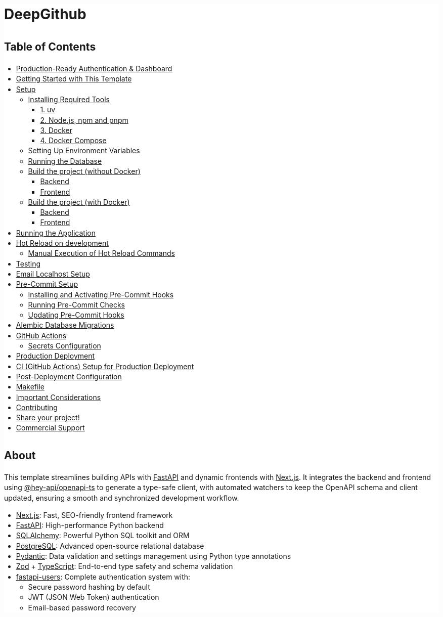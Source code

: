 # DeepGithub

## Table of Contents
* [Production-Ready Authentication & Dashboard](#production-ready-authentication-and-dashboard)
* [Getting Started with This Template](#getting-started-with-this-template)
* [Setup](#local-setup)
  * [Installing Required Tools](#installing-required-tools)
    * [1. uv](#1-uv)
    * [2. Node.js, npm and pnpm](#2-nodejsm-npm-and-pnpm)
    * [3. Docker](#3-docker)
    * [4. Docker Compose](#4-docker-compose)
  * [Setting Up Environment Variables](#setting-up-environment-variables)
  * [Running the Database](#running-the-database)
  * [Build the project (without Docker)](#build-the-project-without-docker)
    * [Backend](#backend)
    * [Frontend](#frontend)
  * [Build the project (with Docker)](#build-the-project-with-docker)
    * [Backend](#backend)
    * [Frontend](#frontend)
* [Running the Application](#running-the-application)
* [Hot Reload on development](#hot-reload-on-development)
  * [Manual Execution of Hot Reload Commands](#manual-execution-of-hot-reload-commands)
* [Testing](#testing)
* [Email Localhost Setup](#email-localhost-setup)
* [Pre-Commit Setup](#pre-commit-setup)
  * [Installing and Activating Pre-Commit Hooks](#installing-and-activating-pre-commit-hooks)
  * [Running Pre-Commit Checks](#running-pre-commit-checks)
  * [Updating Pre-Commit Hooks](#updating-pre-commit-hooks)
* [Alembic Database Migrations](#alembic-database-migrations)
* [GitHub Actions](#github-actions)
  * [Secrets Configuration](#secrets-configuration)
* [Production Deployment](#production-deployment)
* [CI (GitHub Actions) Setup for Production Deployment](#ci-github-actions-setup-for-production-deployment)
* [Post-Deployment Configuration](#post-deployment-configuration)
* [Makefile](#makefile)
* [Important Considerations](#important-considerations)
* [Contributing](#contributing)
* [Share your project!](#share-your-project)
* [Commercial Support](#commercial-support)

## About
This template streamlines building APIs with [FastAPI](https://fastapi.tiangolo.com/) and dynamic frontends with [Next.js](https://nextjs.org/). It integrates the backend and frontend using [@hey-api/openapi-ts](https://github.com/hey-api/openapi-ts) to generate a type-safe client, with automated watchers to keep the OpenAPI schema and client updated, ensuring a smooth and synchronized development workflow.  

- [Next.js](https://nextjs.org/): Fast, SEO-friendly frontend framework  
- [FastAPI](https://fastapi.tiangolo.com/): High-performance Python backend  
- [SQLAlchemy](https://www.sqlalchemy.org/): Powerful Python SQL toolkit and ORM
- [PostgreSQL](https://www.postgresql.org/): Advanced open-source relational database
- [Pydantic](https://docs.pydantic.dev/): Data validation and settings management using Python type annotations
- [Zod](https://zod.dev/) + [TypeScript](https://www.typescriptlang.org/): End-to-end type safety and schema validation  
- [fastapi-users](https://fastapi-users.github.io/fastapi-users/): Complete authentication system with:
  - Secure password hashing by default
  - JWT (JSON Web Token) authentication
  - Email-based password recovery